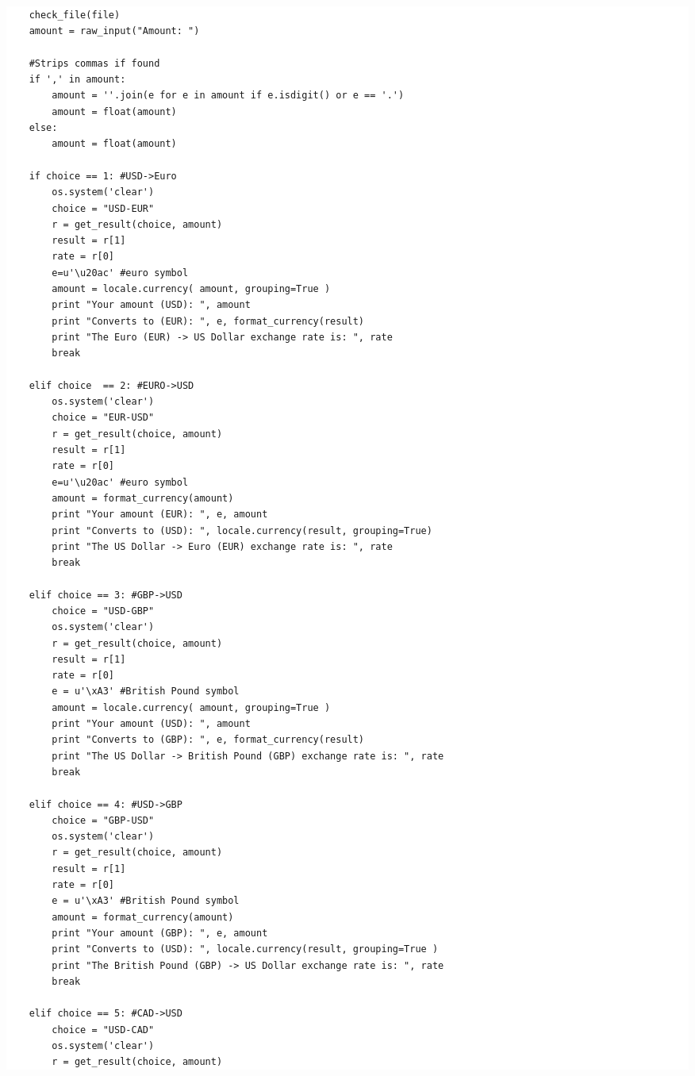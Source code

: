 		check_file(file)
		amount = raw_input("Amount: ")

		#Strips commas if found
		if ',' in amount:
			amount = ''.join(e for e in amount if e.isdigit() or e == '.')
			amount = float(amount)
		else:
			amount = float(amount)

		if choice == 1: #USD->Euro
			os.system('clear')
			choice = "USD-EUR"
			r = get_result(choice, amount)
			result = r[1]
			rate = r[0]
			e=u'\u20ac' #euro symbol
			amount = locale.currency( amount, grouping=True )
			print "Your amount (USD): ", amount
			print "Converts to (EUR): ", e, format_currency(result)
			print "The Euro (EUR) -> US Dollar exchange rate is: ", rate
			break

		elif choice  == 2: #EURO->USD
			os.system('clear')
			choice = "EUR-USD"
			r = get_result(choice, amount)
			result = r[1]
			rate = r[0]
			e=u'\u20ac' #euro symbol
			amount = format_currency(amount)
			print "Your amount (EUR): ", e, amount
			print "Converts to (USD): ", locale.currency(result, grouping=True)
			print "The US Dollar -> Euro (EUR) exchange rate is: ", rate
			break

		elif choice == 3: #GBP->USD
			choice = "USD-GBP"
			os.system('clear')
			r = get_result(choice, amount)
			result = r[1]
			rate = r[0]
			e = u'\xA3' #British Pound symbol
			amount = locale.currency( amount, grouping=True )
			print "Your amount (USD): ", amount
			print "Converts to (GBP): ", e, format_currency(result)
			print "The US Dollar -> British Pound (GBP) exchange rate is: ", rate
			break

		elif choice == 4: #USD->GBP
			choice = "GBP-USD"
			os.system('clear')
			r = get_result(choice, amount)
			result = r[1]
			rate = r[0]
			e = u'\xA3' #British Pound symbol
			amount = format_currency(amount)
			print "Your amount (GBP): ", e, amount
			print "Converts to (USD): ", locale.currency(result, grouping=True )
			print "The British Pound (GBP) -> US Dollar exchange rate is: ", rate
			break

		elif choice == 5: #CAD->USD
			choice = "USD-CAD"
			os.system('clear')
			r = get_result(choice, amount)